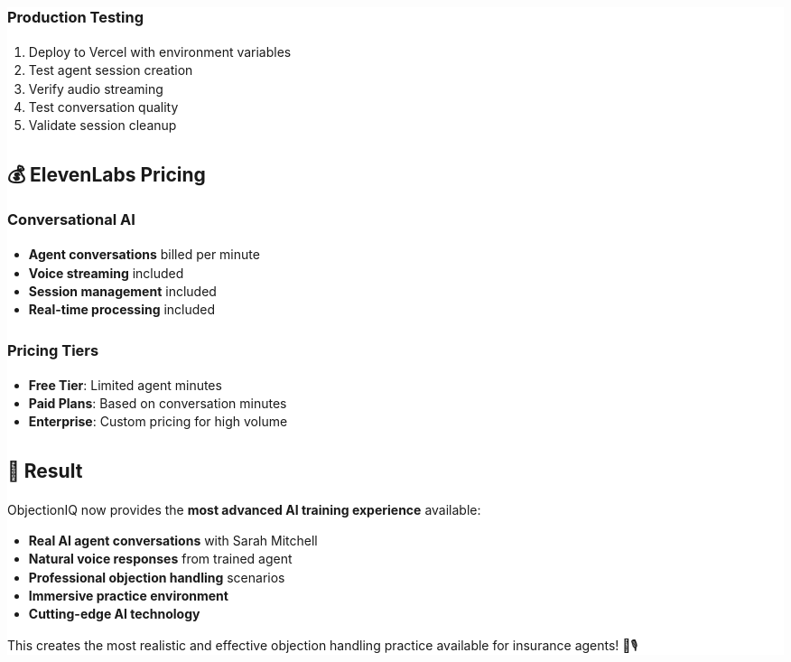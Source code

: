 ### Production Testing
1. Deploy to Vercel with environment variables
2. Test agent session creation
3. Verify audio streaming
4. Test conversation quality
5. Validate session cleanup

## 💰 ElevenLabs Pricing

### Conversational AI
- **Agent conversations** billed per minute
- **Voice streaming** included
- **Session management** included
- **Real-time processing** included

### Pricing Tiers
- **Free Tier**: Limited agent minutes
- **Paid Plans**: Based on conversation minutes
- **Enterprise**: Custom pricing for high volume

## 🎉 Result

ObjectionIQ now provides the **most advanced AI training experience** available:

- **Real AI agent conversations** with Sarah Mitchell
- **Natural voice responses** from trained agent
- **Professional objection handling** scenarios
- **Immersive practice environment**
- **Cutting-edge AI technology**

This creates the most realistic and effective objection handling practice available for insurance agents! 🤖🎙️ 